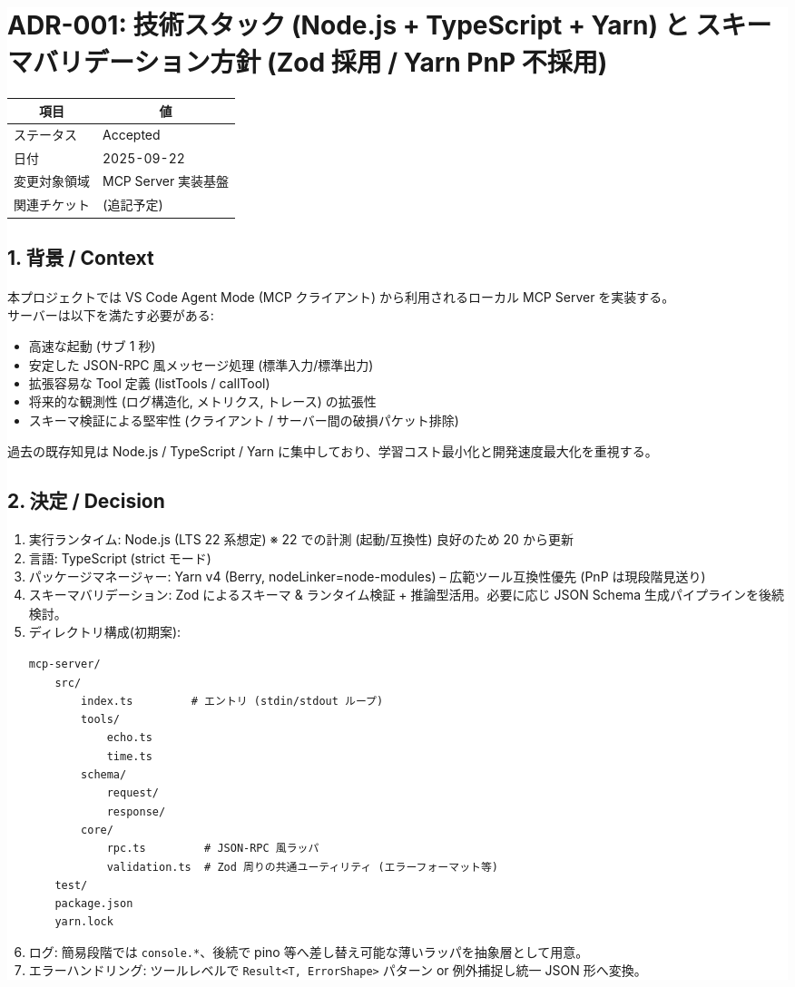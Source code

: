 

# ADR-001: 技術スタック (Node.js + TypeScript + Yarn) と スキーマバリデーション方針 (Zod 採用 / Yarn PnP 不採用)

| 項目 | 値 |
|------|----|
| ステータス | Accepted |
| 日付 | 2025-09-22 |
| 変更対象領域 | MCP Server 実装基盤 |
| 関連チケット | (追記予定) |

## 1. 背景 / Context
本プロジェクトでは VS Code Agent Mode (MCP クライアント) から利用されるローカル MCP Server を実装する。  
サーバーは以下を満たす必要がある:  
* 高速な起動 (サブ 1 秒)
* 安定した JSON-RPC 風メッセージ処理 (標準入力/標準出力)
* 拡張容易な Tool 定義 (listTools / callTool)
* 将来的な観測性 (ログ構造化, メトリクス, トレース) の拡張性
* スキーマ検証による堅牢性 (クライアント / サーバー間の破損パケット排除)

過去の既存知見は Node.js / TypeScript / Yarn に集中しており、学習コスト最小化と開発速度最大化を重視する。

## 2. 決定 / Decision
1. 実行ランタイム: Node.js (LTS 22 系想定) ※ 22 での計測 (起動/互換性) 良好のため 20 から更新
2. 言語: TypeScript (strict モード)
3. パッケージマネージャー: Yarn v4 (Berry, nodeLinker=node-modules) – 広範ツール互換性優先 (PnP は現段階見送り)
4. スキーマバリデーション: Zod によるスキーマ & ランタイム検証 + 推論型活用。必要に応じ JSON Schema 生成パイプラインを後続検討。
5. ディレクトリ構成(初期案):
	 ```
	 mcp-server/
		 src/
			 index.ts         # エントリ (stdin/stdout ループ)
			 tools/
				 echo.ts
				 time.ts
			 schema/
				 request/
				 response/
			 core/
				 rpc.ts         # JSON-RPC 風ラッパ
				 validation.ts  # Zod 周りの共通ユーティリティ (エラーフォーマット等)
		 test/
		 package.json
		 yarn.lock
	 ```
6. ログ: 簡易段階では `console.*`、後続で pino 等へ差し替え可能な薄いラッパを抽象層として用意。
7. エラーハンドリング: ツールレベルで `Result<T, ErrorShape>` パターン or 例外捕捉し統一 JSON 形へ変換。
